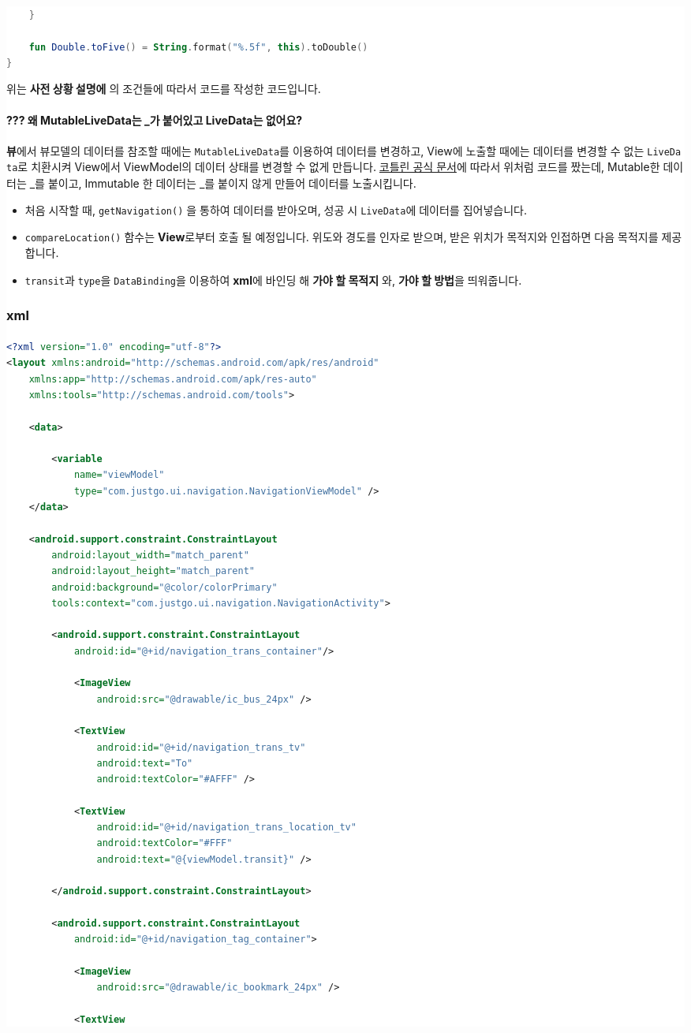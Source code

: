 ```kotlin
    }

    fun Double.toFive() = String.format("%.5f", this).toDouble()
}
```
위는 **사전 상황 설명에** 의 조건들에 따라서 코드를 작성한 코드입니다.

#### ??? 왜 MutableLiveData는 _가 붙어있고 LiveData는 없어요?

**뷰**에서 뷰모델의 데이터를 참조할 때에는 `MutableLiveData`를 이용하여 데이터를 변경하고, View에 노출할 때에는 데이터를 변경할 수 없는 `LiveData`로 치환시켜 View에서 ViewModel의 데이터 상태를 변경할 수 없게 만듭니다. [코틀린 공식 문서](https://kotlinlang.org/docs/reference/coding-conventions.html#property-names)에 따라서 위처럼 코드를 짰는데, Mutable한 데이터는 _를 붙이고, Immutable 한 데이터는 _를 붙이지 않게 만들어 데이터를 노출시킵니다.

- 처음 시작할 때, `getNavigation()` 을 통하여 데이터를 받아오며, 성공 시 `LiveData`에 데이터를 집어넣습니다.

- `compareLocation()` 함수는 **View**로부터 호출 될 예정입니다. 위도와 경도를 인자로 받으며, 받은 위치가 목적지와 인접하면 다음 목적지를 제공합니다.

- `transit`과 `type`을 `DataBinding`을 이용하여 **xml**에 바인딩 해 **가야 할 목적지** 와, **가야 할 방법**을 띄워줍니다. 

### xml
```xml
<?xml version="1.0" encoding="utf-8"?>
<layout xmlns:android="http://schemas.android.com/apk/res/android"
    xmlns:app="http://schemas.android.com/apk/res-auto"
    xmlns:tools="http://schemas.android.com/tools">

    <data>

        <variable
            name="viewModel"
            type="com.justgo.ui.navigation.NavigationViewModel" />
    </data>

    <android.support.constraint.ConstraintLayout
        android:layout_width="match_parent"
        android:layout_height="match_parent"
        android:background="@color/colorPrimary"
        tools:context="com.justgo.ui.navigation.NavigationActivity">

        <android.support.constraint.ConstraintLayout
            android:id="@+id/navigation_trans_container"/>

            <ImageView                              
                android:src="@drawable/ic_bus_24px" />

            <TextView
                android:id="@+id/navigation_trans_tv"                
                android:text="To"
                android:textColor="#AFFF" />

            <TextView
                android:id="@+id/navigation_trans_location_tv"
                android:textColor="#FFF"
                android:text="@{viewModel.transit}" />

        </android.support.constraint.ConstraintLayout>

        <android.support.constraint.ConstraintLayout
            android:id="@+id/navigation_tag_container">

            <ImageView
                android:src="@drawable/ic_bookmark_24px" />

            <TextView
```